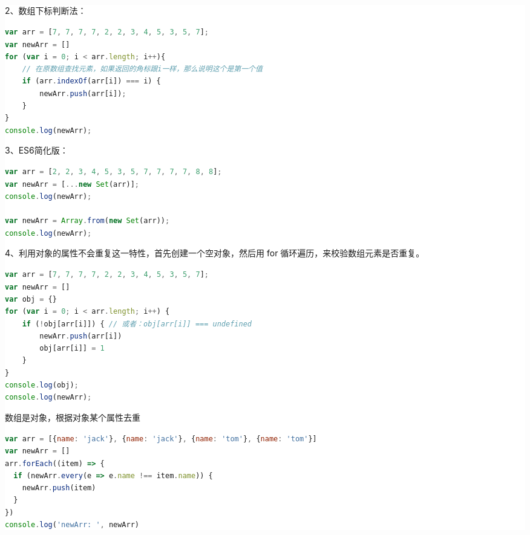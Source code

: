2、数组下标判断法：

```javascript
var arr = [7, 7, 7, 7, 2, 2, 3, 4, 5, 3, 5, 7];
var newArr = []
for (var i = 0; i < arr.length; i++){
    // 在原数组查找元素，如果返回的角标跟i一样，那么说明这个是第一个值
    if (arr.indexOf(arr[i]) === i) {
        newArr.push(arr[i]);
    }
}
console.log(newArr);
```

3、ES6简化版：

```javascript
var arr = [2, 2, 3, 4, 5, 3, 5, 7, 7, 7, 7, 8, 8];
var newArr = [...new Set(arr)]; 
console.log(newArr);

var newArr = Array.from(new Set(arr));
console.log(newArr);
```

4、利用对象的属性不会重复这一特性，首先创建一个空对象，然后用 for 循环遍历，来校验数组元素是否重复。

```js
var arr = [7, 7, 7, 7, 2, 2, 3, 4, 5, 3, 5, 7];
var newArr = []
var obj = {}
for (var i = 0; i < arr.length; i++) {
    if (!obj[arr[i]]) { // 或者：obj[arr[i]] === undefined
        newArr.push(arr[i])
        obj[arr[i]] = 1
    }
}
console.log(obj);
console.log(newArr);
```



数组是对象，根据对象某个属性去重

```js
var arr = [{name: 'jack'}, {name: 'jack'}, {name: 'tom'}, {name: 'tom'}]
var newArr = []
arr.forEach((item) => {
  if (newArr.every(e => e.name !== item.name)) {
    newArr.push(item)
  }
})
console.log('newArr: ', newArr)
```


